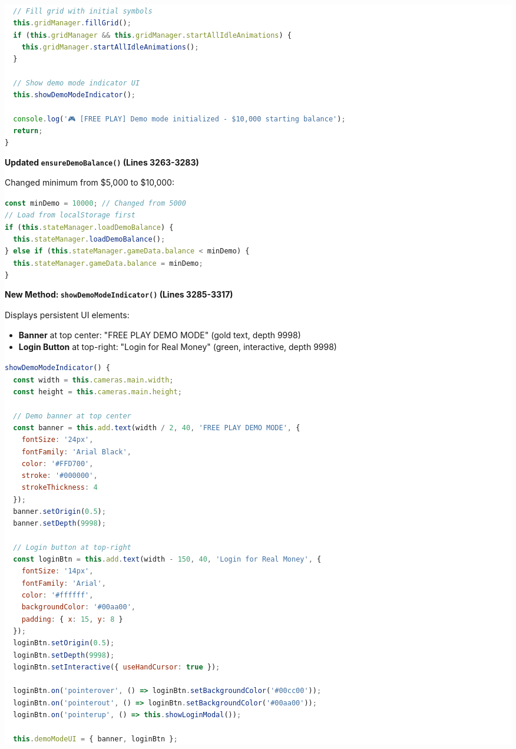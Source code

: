 ```javascript
  // Fill grid with initial symbols
  this.gridManager.fillGrid();
  if (this.gridManager && this.gridManager.startAllIdleAnimations) {
    this.gridManager.startAllIdleAnimations();
  }
  
  // Show demo mode indicator UI
  this.showDemoModeIndicator();
  
  console.log('🎮 [FREE PLAY] Demo mode initialized - $10,000 starting balance');
  return;
}
```

**Updated `ensureDemoBalance()` (Lines 3263-3283)**

Changed minimum from $5,000 to $10,000:
```javascript
const minDemo = 10000; // Changed from 5000
// Load from localStorage first
if (this.stateManager.loadDemoBalance) {
  this.stateManager.loadDemoBalance();
} else if (this.stateManager.gameData.balance < minDemo) {
  this.stateManager.gameData.balance = minDemo;
}
```

**New Method: `showDemoModeIndicator()` (Lines 3285-3317)**

Displays persistent UI elements:
- **Banner** at top center: "FREE PLAY DEMO MODE" (gold text, depth 9998)
- **Login Button** at top-right: "Login for Real Money" (green, interactive, depth 9998)

```javascript
showDemoModeIndicator() {
  const width = this.cameras.main.width;
  const height = this.cameras.main.height;
  
  // Demo banner at top center
  const banner = this.add.text(width / 2, 40, 'FREE PLAY DEMO MODE', {
    fontSize: '24px',
    fontFamily: 'Arial Black',
    color: '#FFD700',
    stroke: '#000000',
    strokeThickness: 4
  });
  banner.setOrigin(0.5);
  banner.setDepth(9998);
  
  // Login button at top-right
  const loginBtn = this.add.text(width - 150, 40, 'Login for Real Money', {
    fontSize: '14px',
    fontFamily: 'Arial',
    color: '#ffffff',
    backgroundColor: '#00aa00',
    padding: { x: 15, y: 8 }
  });
  loginBtn.setOrigin(0.5);
  loginBtn.setDepth(9998);
  loginBtn.setInteractive({ useHandCursor: true });
  
  loginBtn.on('pointerover', () => loginBtn.setBackgroundColor('#00cc00'));
  loginBtn.on('pointerout', () => loginBtn.setBackgroundColor('#00aa00'));
  loginBtn.on('pointerup', () => this.showLoginModal());
  
  this.demoModeUI = { banner, loginBtn };
```